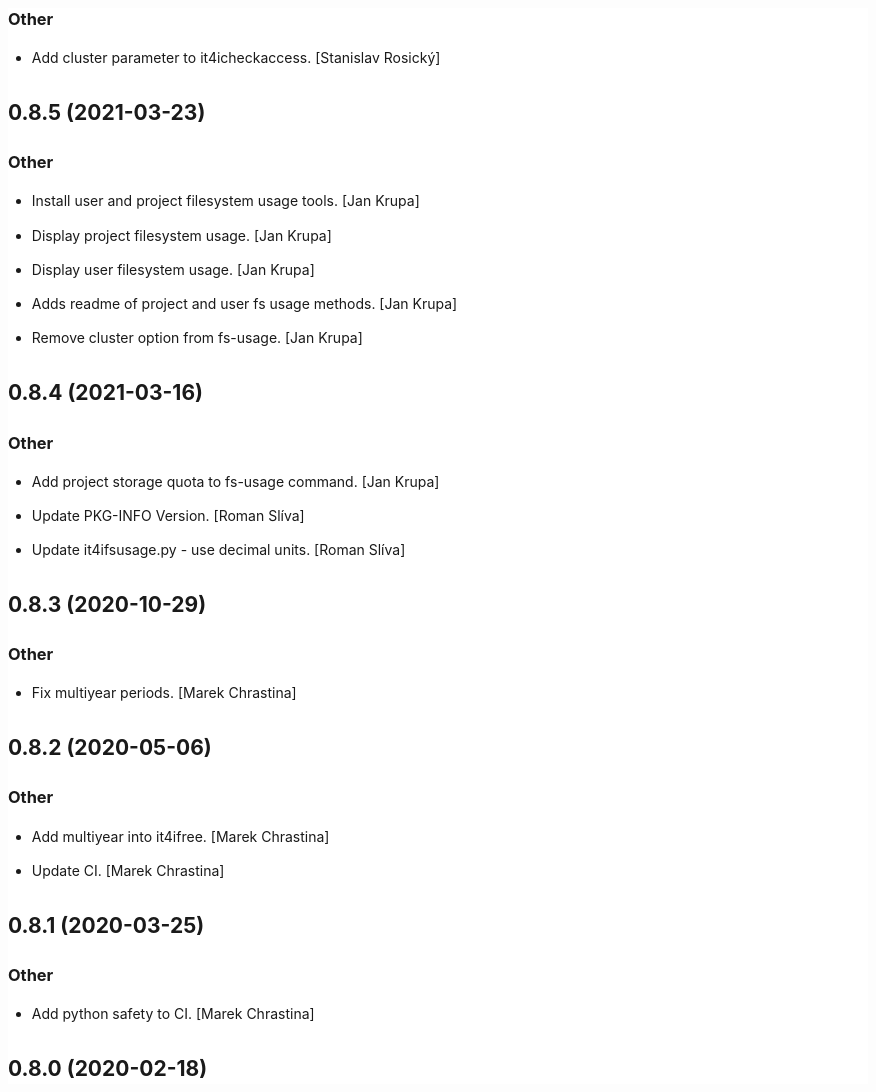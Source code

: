 ### Other

* Add cluster parameter to it4icheckaccess. [Stanislav Rosický]


## 0.8.5 (2021-03-23)

### Other

* Install user and project filesystem usage tools. [Jan Krupa]

* Display project filesystem usage. [Jan Krupa]

* Display user filesystem usage. [Jan Krupa]

* Adds readme of project and user fs usage methods. [Jan Krupa]

* Remove cluster option from fs-usage. [Jan Krupa]


## 0.8.4 (2021-03-16)

### Other

* Add project storage quota to fs-usage command. [Jan Krupa]

* Update PKG-INFO Version. [Roman Slíva]

* Update it4ifsusage.py - use decimal units. [Roman Slíva]


## 0.8.3 (2020-10-29)

### Other

* Fix multiyear periods. [Marek Chrastina]


## 0.8.2 (2020-05-06)

### Other

* Add multiyear into it4ifree. [Marek Chrastina]

* Update CI. [Marek Chrastina]


## 0.8.1 (2020-03-25)

### Other

* Add python safety to CI. [Marek Chrastina]


## 0.8.0 (2020-02-18)
